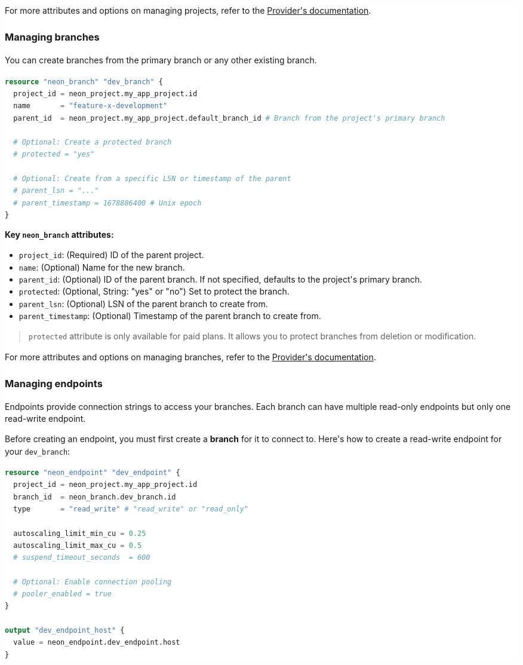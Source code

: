 For more attributes and options on managing projects, refer to the [Provider's documentation](https://github.com/kislerdm/terraform-provider-neon/blob/master/docs/resources/project.md).

### Managing branches

You can create branches from the primary branch or any other existing branch.

```terraform
resource "neon_branch" "dev_branch" {
  project_id = neon_project.my_app_project.id
  name       = "feature-x-development"
  parent_id  = neon_project.my_app_project.default_branch_id # Branch from the project's primary branch

  # Optional: Create a protected branch
  # protected = "yes"

  # Optional: Create from a specific LSN or timestamp of the parent
  # parent_lsn = "..."
  # parent_timestamp = 1678886400 # Unix epoch
}
```

**Key `neon_branch` attributes:**

- `project_id`: (Required) ID of the parent project.
- `name`: (Optional) Name for the new branch.
- `parent_id`: (Optional) ID of the parent branch. If not specified, defaults to the project's primary branch.
- `protected`: (Optional, String: "yes" or "no") Set to protect the branch.
- `parent_lsn`: (Optional) LSN of the parent branch to create from.
- `parent_timestamp`: (Optional) Timestamp of the parent branch to create from.

> `protected` attribute is only available for paid plans. It allows you to protect branches from deletion or modification.

For more attributes and options on managing branches, refer to the [Provider's documentation](https://github.com/kislerdm/terraform-provider-neon/blob/master/docs/resources/branch.md).

### Managing endpoints

Endpoints provide connection strings to access your branches. Each branch can have multiple read-only endpoints but only one read-write endpoint.

Before creating an endpoint, you must first create a **branch** for it to connect to. Here's how to create a read-write endpoint for your `dev_branch`:

```terraform
resource "neon_endpoint" "dev_endpoint" {
  project_id = neon_project.my_app_project.id
  branch_id  = neon_branch.dev_branch.id
  type       = "read_write" # "read_write" or "read_only"

  autoscaling_limit_min_cu = 0.25
  autoscaling_limit_max_cu = 0.5
  # suspend_timeout_seconds  = 600

  # Optional: Enable connection pooling
  # pooler_enabled = true
}

output "dev_endpoint_host" {
  value = neon_endpoint.dev_endpoint.host
}
```
